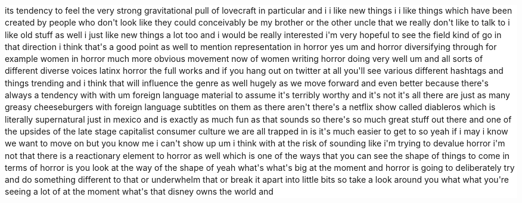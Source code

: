 its tendency to feel the very strong
gravitational pull of lovecraft in
particular
and i i like new things i i like things
which have been created by people who
don't look like they could conceivably
be my brother
or the other uncle that we really don't
like to talk to i like old stuff as well
i just like new things a lot too and i
would be really interested i'm
very hopeful to see the field kind of go
in that direction i think that's a good
point as well to mention representation
in horror yes
um and horror diversifying through for
example women in horror
much more obvious movement now of women
writing horror
doing very well um and all sorts of
different diverse voices
latinx horror the full works and if you
hang out on twitter at all you'll see
various different hashtags
and things trending and i think that
will influence the genre as well hugely
as we move forward
and even better because there's always a
tendency with with um
foreign language material to assume it's
terribly worthy and it's not
it's all there are just as many greasy
cheeseburgers with foreign language
subtitles on them
as there aren't there's a netflix show
called diableros
which is literally supernatural just in
mexico
and is exactly as much fun as that
sounds so there's so much great stuff
out there and
one of the upsides of the late stage
capitalist consumer culture we are all
trapped in
is it's much easier to get to so yeah
if i may i know we want to move on but
you know me i can't show up
um i think with at the risk of sounding
like i'm trying to devalue horror i'm
not
that there is a reactionary element to
horror as well which is
one of the ways that you can
see the shape of things to come in terms
of horror is you look at the way
of the shape of yeah what's what's big
at the moment
and horror is going to deliberately try
and do something different to that or
underwhelm that or break it apart into
little bits
so take a look around you what what
you're seeing a lot of at the moment
what's that disney owns the world and